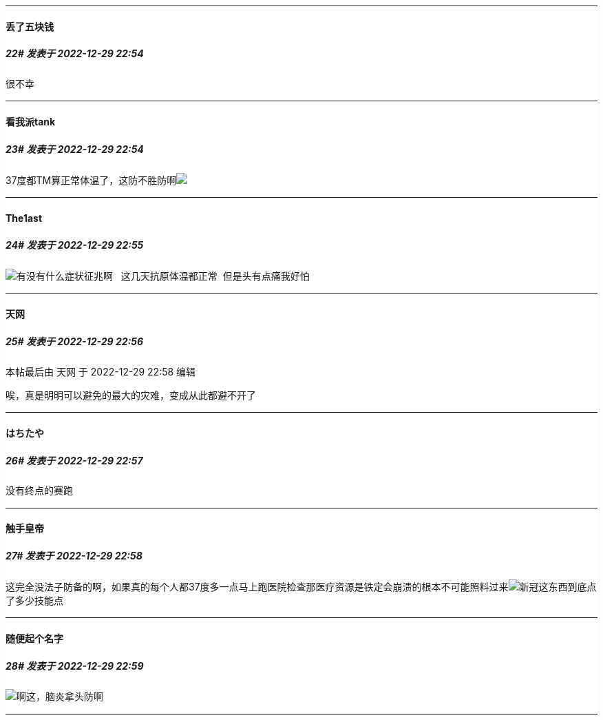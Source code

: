 *****

####  丢了五块钱  
##### 22#       发表于 2022-12-29 22:54

很不幸

*****

####  看我派tank  
##### 23#       发表于 2022-12-29 22:54

37度都TM算正常体温了，这防不胜防啊<img src="https://static.saraba1st.com/image/smiley/face2017/001.png" referrerpolicy="no-referrer">

*****

####  The1ast  
##### 24#       发表于 2022-12-29 22:55

<img src="https://static.saraba1st.com/image/smiley/face2017/111.png" referrerpolicy="no-referrer">有没有什么症状征兆啊   这几天抗原体温都正常  但是头有点痛我好怕

*****

####  天网  
##### 25#       发表于 2022-12-29 22:56

 本帖最后由 天网 于 2022-12-29 22:58 编辑 

唉，真是明明可以避免的最大的灾难，变成从此都避不开了

*****

####  はちたや  
##### 26#       发表于 2022-12-29 22:57

没有终点的赛跑

*****

####  触手皇帝  
##### 27#       发表于 2022-12-29 22:58

这完全没法子防备的啊，如果真的每个人都37度多一点马上跑医院检查那医疗资源是铁定会崩溃的根本不可能照料过来<img src="https://static.saraba1st.com/image/smiley/face2017/001.png" referrerpolicy="no-referrer">新冠这东西到底点了多少技能点

*****

####  随便起个名字  
##### 28#       发表于 2022-12-29 22:59

<img src="https://static.saraba1st.com/image/smiley/face2017/112.png" referrerpolicy="no-referrer">啊这，脑炎拿头防啊

*****
